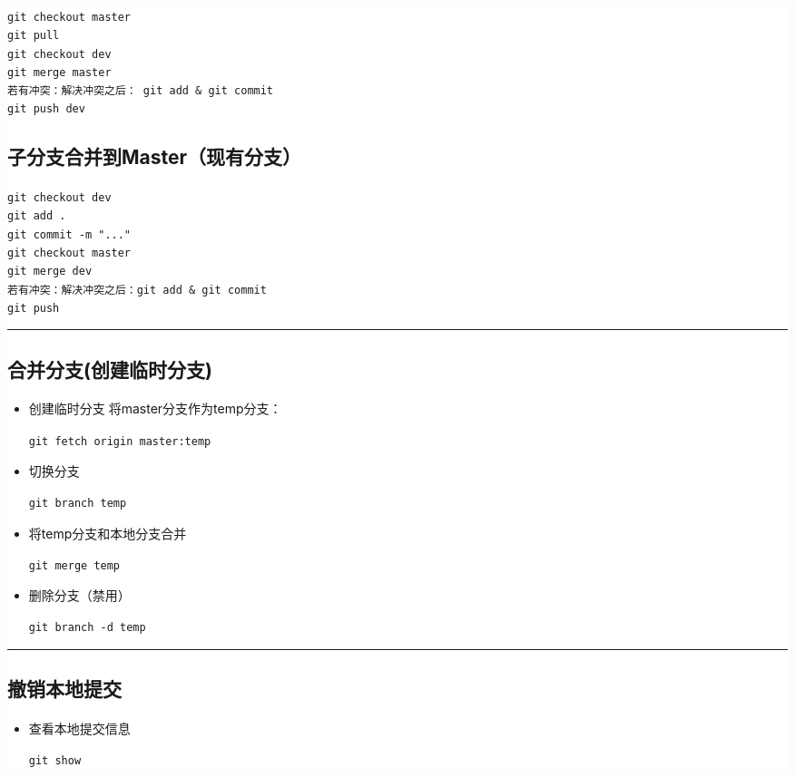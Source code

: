 ```
git checkout master
git pull
git checkout dev
git merge master
若有冲突：解决冲突之后： git add & git commit 
git push dev
```

## 子分支合并到Master（现有分支）

```
git checkout dev
git add .
git commit -m "..."
git checkout master
git merge dev
若有冲突：解决冲突之后：git add & git commit
git push
```

------

## 合并分支(创建临时分支)

- 创建临时分支 将master分支作为temp分支：

  ```
  git fetch origin master:temp
  ```

- 切换分支

  ```
  git branch temp
  ```

- 将temp分支和本地分支合并

  ```
  git merge temp
  ```

- 删除分支（禁用）

  ```
  git branch -d temp
  ```

------

## 撤销本地提交

- 查看本地提交信息

  ```
  git show
  ```
